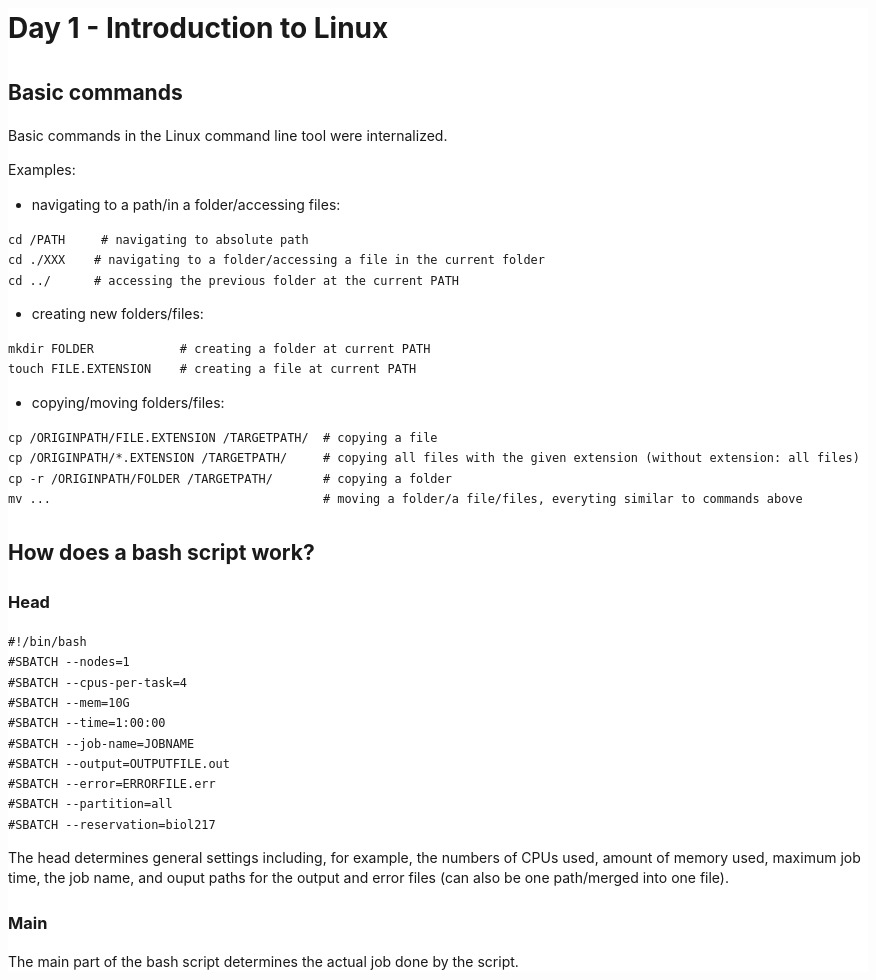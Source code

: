 # Day 1 - Introduction to Linux

## Basic commands
Basic commands in the Linux command line tool were internalized.

Examples:
- navigating to a path/in a folder/accessing files:
```
cd /PATH     # navigating to absolute path
cd ./XXX    # navigating to a folder/accessing a file in the current folder
cd ../      # accessing the previous folder at the current PATH  
```
- creating new folders/files:
```
mkdir FOLDER            # creating a folder at current PATH
touch FILE.EXTENSION    # creating a file at current PATH 
```
- copying/moving folders/files:
```
cp /ORIGINPATH/FILE.EXTENSION /TARGETPATH/  # copying a file
cp /ORIGINPATH/*.EXTENSION /TARGETPATH/     # copying all files with the given extension (without extension: all files)
cp -r /ORIGINPATH/FOLDER /TARGETPATH/       # copying a folder
mv ...                                      # moving a folder/a file/files, everyting similar to commands above
```

## How does a bash script work?

### Head
```
#!/bin/bash
#SBATCH --nodes=1
#SBATCH --cpus-per-task=4
#SBATCH --mem=10G
#SBATCH --time=1:00:00
#SBATCH --job-name=JOBNAME
#SBATCH --output=OUTPUTFILE.out
#SBATCH --error=ERRORFILE.err
#SBATCH --partition=all
#SBATCH --reservation=biol217
```

The head determines general settings including, for example, the numbers of CPUs used, amount of memory used, maximum job time, the job name, and ouput paths for the output and error files (can also be one path/merged into one file).

### Main

The main part of the bash script determines the actual job done by the script.
